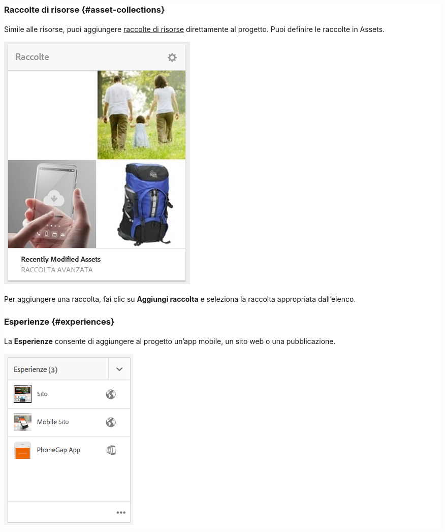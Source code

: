 ### Raccolte di risorse {#asset-collections}

Simile alle risorse, puoi aggiungere [raccolte di risorse](/help/assets/managing-collections-touch-ui.md) direttamente al progetto. Puoi definire le raccolte in Assets.

![chlimage_1-172](assets/chlimage_1-172.png)

Per aggiungere una raccolta, fai clic su **Aggiungi raccolta** e seleziona la raccolta appropriata dall’elenco.

### Esperienze {#experiences}

La **Esperienze** consente di aggiungere al progetto un’app mobile, un sito web o una pubblicazione.

![chlimage_1-173](assets/chlimage_1-173.png)
